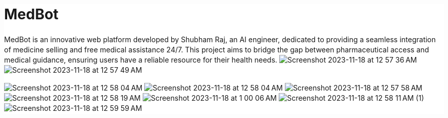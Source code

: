 # MedBot
MedBot is an innovative web platform developed by Shubham Raj, an AI engineer, dedicated to providing a seamless integration of medicine selling and free medical assistance 24/7. This project aims to bridge the gap between pharmaceutical access and medical guidance, ensuring users have a reliable resource for their health needs.
<img width="1440" alt="Screenshot 2023-11-18 at 12 57 36 AM" src="https://github.com/shubham6760/MedBot/assets/92684809/ece7b18f-03ed-4c67-8341-e37f838056f3">
<img width="1436" alt="Screenshot 2023-11-18 at 12 57 49 AM" src="https://github.com/shubham6760/MedBot/assets/92684809/1589354b-02f4-4513-b943-1644717816d5">

<img width="1440" alt="Screenshot 2023-11-18 at 12 58 04 AM" src="https://github.com/shubham6760/MedBot/assets/92684809/def68eba-7fb7-4b4c-8c31-8bd738930c80">
<img width="1440" alt="Screenshot 2023-11-18 at 12 58 04 AM" src="https://github.com/shubham6760/MedBot/assets/92684809/51fc7868-8086-4fd4-ab60-854f1c82278c">
<img width="1440" alt="Screenshot 2023-11-18 at 12 57 58 AM" src="https://github.com/shubham6760/MedBot/assets/92684809/0651c4fb-7f1e-46f3-b79c-7f1b0b834fea">
<img width="1440" alt="Screenshot 2023-11-18 at 12 58 19 AM" src="https://github.com/shubham6760/MedBot/assets/92684809/f7a9319c-9624-47a2-b630-55372a6865c3">
<img width="1440" alt="Screenshot 2023-11-18 at 1 00 06 AM" src="https://github.com/shubham6760/MedBot/assets/92684809/13ed35fe-e362-47a8-8983-ee4ad285ac7d">
<img width="1440" alt="Screenshot 2023-11-18 at 12 58 11 AM (1)" src="https://github.com/shubham6760/MedBot/assets/92684809/8a16fb93-b283-4c86-8a96-678a9ca11bd6">
<img width="1440" alt="Screenshot 2023-11-18 at 12 59 59 AM" src="https://github.com/shubham6760/MedBot/assets/92684809/58b003f6-f978-4e6a-8560-d72872785a50">





